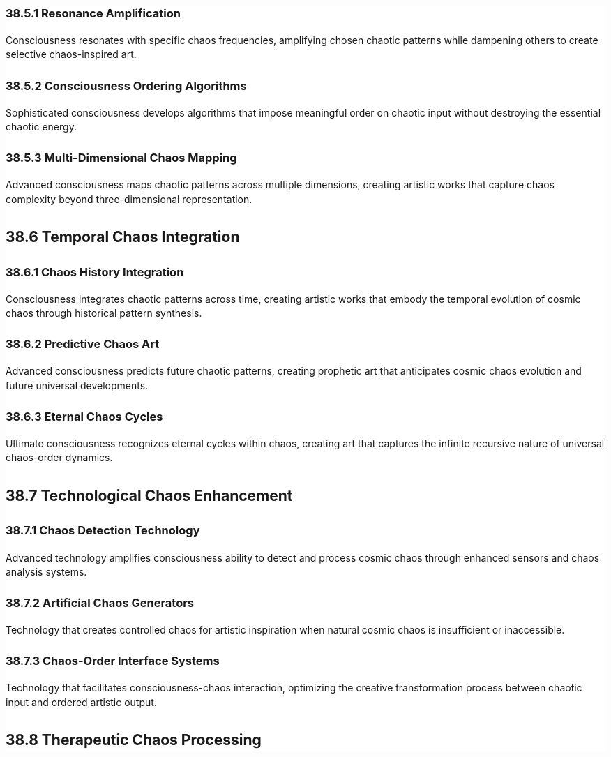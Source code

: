 ### 38.5.1 Resonance Amplification

Consciousness resonates with specific chaos frequencies, amplifying chosen chaotic patterns while dampening others to create selective chaos-inspired art.

### 38.5.2 Consciousness Ordering Algorithms

Sophisticated consciousness develops algorithms that impose meaningful order on chaotic input without destroying the essential chaotic energy.

### 38.5.3 Multi-Dimensional Chaos Mapping

Advanced consciousness maps chaotic patterns across multiple dimensions, creating artistic works that capture chaos complexity beyond three-dimensional representation.

## 38.6 Temporal Chaos Integration

### 38.6.1 Chaos History Integration

Consciousness integrates chaotic patterns across time, creating artistic works that embody the temporal evolution of cosmic chaos through historical pattern synthesis.

### 38.6.2 Predictive Chaos Art

Advanced consciousness predicts future chaotic patterns, creating prophetic art that anticipates cosmic chaos evolution and future universal developments.

### 38.6.3 Eternal Chaos Cycles

Ultimate consciousness recognizes eternal cycles within chaos, creating art that captures the infinite recursive nature of universal chaos-order dynamics.

## 38.7 Technological Chaos Enhancement

### 38.7.1 Chaos Detection Technology

Advanced technology amplifies consciousness ability to detect and process cosmic chaos through enhanced sensors and chaos analysis systems.

### 38.7.2 Artificial Chaos Generators

Technology that creates controlled chaos for artistic inspiration when natural cosmic chaos is insufficient or inaccessible.

### 38.7.3 Chaos-Order Interface Systems

Technology that facilitates consciousness-chaos interaction, optimizing the creative transformation process between chaotic input and ordered artistic output.

## 38.8 Therapeutic Chaos Processing
